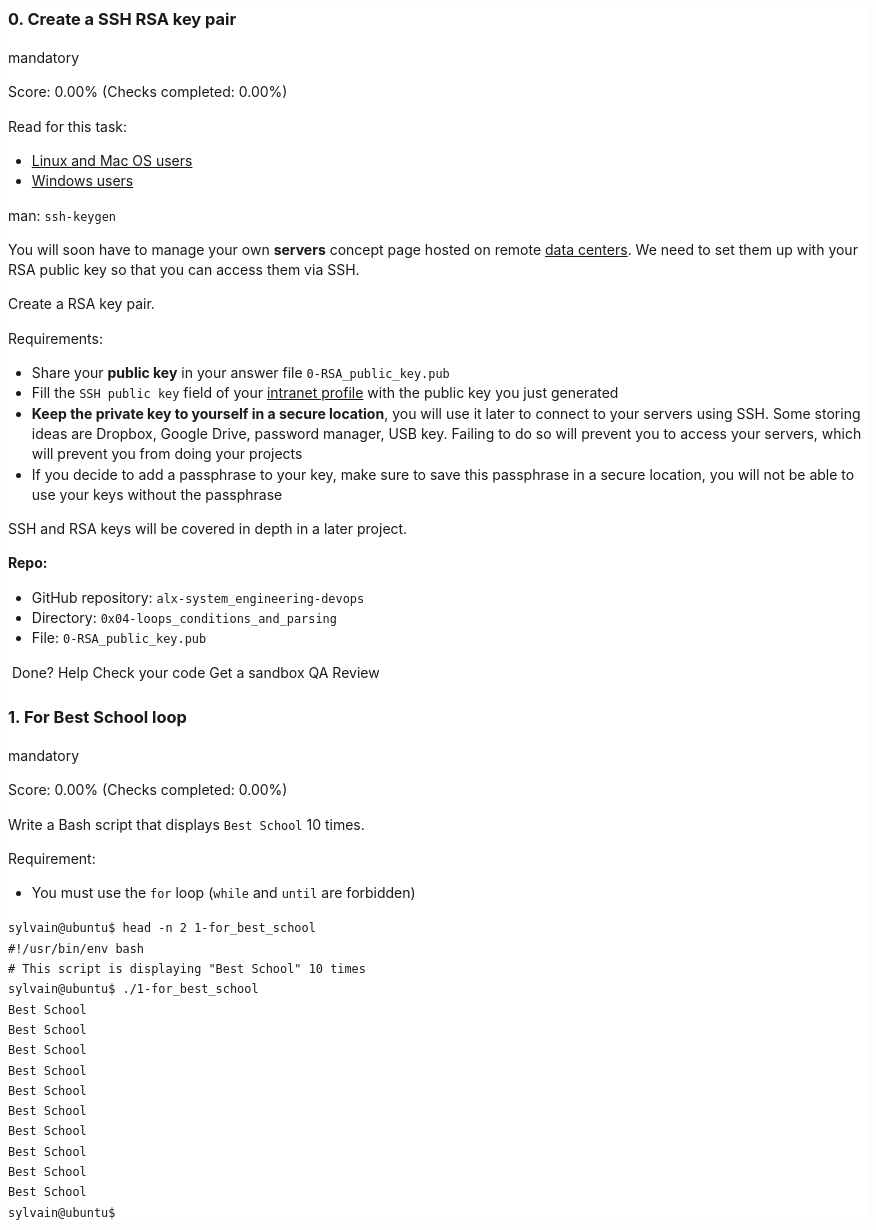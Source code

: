 ### 0\. Create a SSH RSA key pair

mandatory

Score: 0.00% (Checks completed: 0.00%)

Read for this task:

-   [Linux and Mac OS users](https://alx-intranet.hbtn.io/rltoken/Cy1plV2eR3VphjPqliXB8A "Linux and Mac OS users")
-   [Windows users](https://alx-intranet.hbtn.io/rltoken/PXriGT0IKaSXC7L5l0CVag "Windows users")

man: `ssh-keygen`

You will soon have to manage your own **servers** concept page hosted on remote [data centers](https://alx-intranet.hbtn.io/rltoken/nDPzEm5SYxcdGxP_OpVYXQ "data centers"). We need to set them up with your RSA public key so that you can access them via SSH.

Create a RSA key pair.

Requirements:

-   Share your **public key** in your answer file `0-RSA_public_key.pub`
-   Fill the `SSH public key` field of your [intranet profile](https://alx-intranet.hbtn.io/rltoken/qsaEQ3ZWrgs-zoueDpXpPA "intranet profile") with the public key you just generated
-   **Keep the private key to yourself in a secure location**, you will use it later to connect to your servers using SSH. Some storing ideas are Dropbox, Google Drive, password manager, USB key. Failing to do so will prevent you to access your servers, which will prevent you from doing your projects
-   If you decide to add a passphrase to your key, make sure to save this passphrase in a secure location, you will not be able to use your keys without the passphrase

SSH and RSA keys will be covered in depth in a later project.

**Repo:**

-   GitHub repository: `alx-system_engineering-devops`
-   Directory: `0x04-loops_conditions_and_parsing`
-   File: `0-RSA_public_key.pub`

 Done? Help Check your code Get a sandbox QA Review

### 1\. For Best School loop

mandatory

Score: 0.00% (Checks completed: 0.00%)

Write a Bash script that displays `Best School` 10 times.

Requirement:

-   You must use the `for` loop (`while` and `until` are forbidden)

```
sylvain@ubuntu$ head -n 2 1-for_best_school
#!/usr/bin/env bash
# This script is displaying "Best School" 10 times
sylvain@ubuntu$ ./1-for_best_school
Best School
Best School
Best School
Best School
Best School
Best School
Best School
Best School
Best School
Best School
sylvain@ubuntu$

```